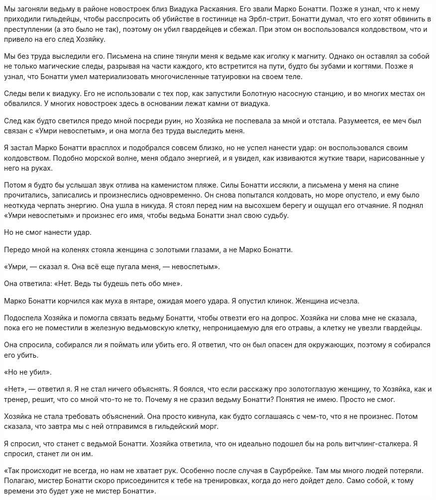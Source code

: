 Мы загоняли ведьму в районе новостроек близ Виадука Раскаяния. Его звали Марко Бонатти. Позже я узнал, что к нему приходили гильдейцы, чтобы расспросить об убийстве в гостинице на Эрбл-стрит. Бонатти думал, что его хотят обвинить в преступлении (а это было не так), поэтому он убил гвардейцев и сбежал. При этом он воспользовался колдовством, что и привело на его след Хозяйку.

Мы без труда выследили его. Письмена на спине тянули меня к ведьме как иголку к магниту. Однако он оставлял за собой не только магические следы, разрывая на части каждого, кто встретится на пути, будто бы зубами и когтями. Позже я узнал, что Бонатти умел материализовать многочисленные татуировки на своем теле.

Следы вели к виадуку. Его не использовали с тех пор, как запустили Болотную насосную станцию, и во многих местах он обвалился. У многих новостроек здесь в основании лежат камни от виадука.

След как будто светился предо мной посреди руин, но Хозяйка не поспевала за мной и отстала. Разумеется, ее меч был связан с «Умри невоспетым», и она могла без труда выследить меня.

Я застал Марко Бонатти врасплох и подобрался совсем близко, но не успел нанести удар: он воспользовался своим колдовством. Подобно морской волне, меня обдало энергией, и я увидел, как извиваются жуткие твари, нарисованные у него на руках.

Потом я будто бы услышал звук отлива на каменистом пляже. Силы Бонатти иссякли, а письмена у меня на спине прочитались, записались и произнеслись одновременно. Он снова попытался колдовать, но море опустело, и ему было неоткуда черпать энергию. Она ушла в никуда. Я стоял перед ним на высохшем берегу и ощущал его отчаяние. Я поднял «Умри невоспетым» и произнес его имя, чтобы ведьма Бонатти знал свою судьбу.

Но не смог нанести удар.

Передо мной на коленях стояла женщина с золотыми глазами, а не Марко Бонатти.

«Умри, — сказал я. Она всё еще пугала меня, — невоспетым».

Она ответила: «Нет. Ведь ты будешь петь обо мне».

Марко Бонатти корчился как муха в янтаре, ожидая моего удара. Я опустил клинок. Женщина исчезла.

Подоспела Хозяйка и помогла связать ведьму Бонатти, чтобы отвезти его на допрос. Хозяйка ни слова мне не сказала, пока его не поместили в железную ведьмовскую клетку, непроницаемую для его отравы, а клетку не увезли гвардейцы.

Она спросила, собирался ли я поймать или убить его. Я ответил, что он был опасен для окружающих, поэтому я собирался его убить.

«Но не убил».

«Нет», — ответил я. Я не стал ничего объяснять. Я боялся, что если расскажу про золотоглазую женщину, то Хозяйка, как и тренер, решит, что со мной что-то не то. Почему я не сразил ведьму Бонатти? Понятия не имею. Просто не смог.

Хозяйка не стала требовать объяснений. Она просто кивнула, как будто соглашаясь с чем-то, что я не произнес. Потом сказала, что завтра мы с ней отправимся в гильдейский морг.

Я спросил, что станет с ведьмой Бонатти. Хозяйка ответила, что он идеально подошел бы на роль витчлинг-сталкера. Я спросил, станет ли он им.

«Так происходит не всегда, но нам не хватает рук. Особенно после случая в Саурбрейке. Там мы много людей потеряли. Полагаю, мистер Бонатти скоро присоединится к тебе на тренировках, когда до него дойдет дело. Само собой, к тому времени это будет уже не мистер Бонатти».
